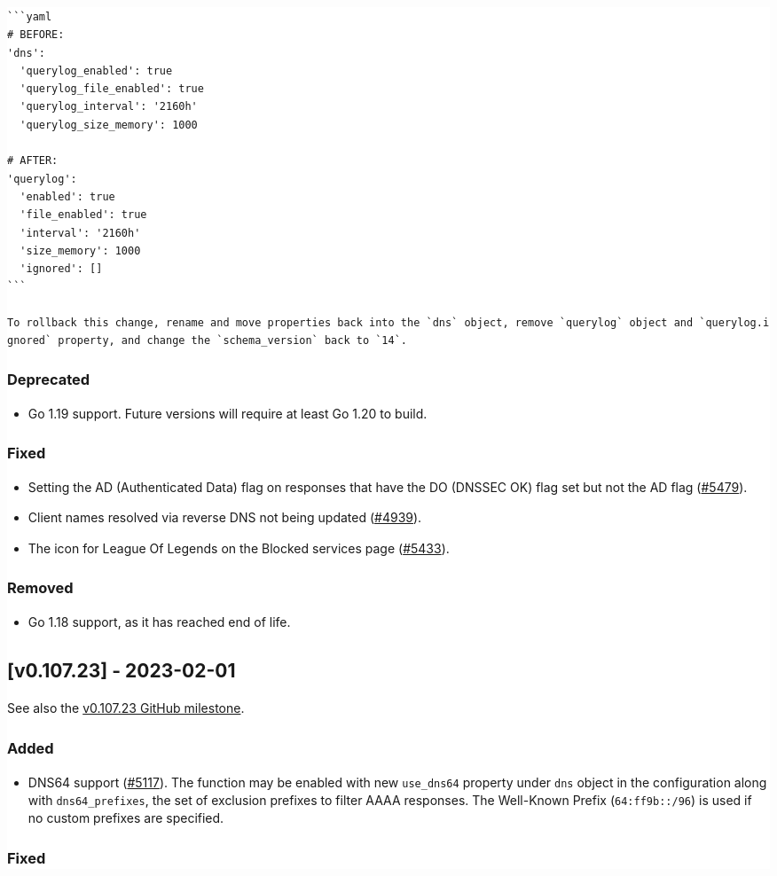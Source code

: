     ```yaml
    # BEFORE:
    'dns':
      'querylog_enabled': true
      'querylog_file_enabled': true
      'querylog_interval': '2160h'
      'querylog_size_memory': 1000

    # AFTER:
    'querylog':
      'enabled': true
      'file_enabled': true
      'interval': '2160h'
      'size_memory': 1000
      'ignored': []
    ```

    To rollback this change, rename and move properties back into the `dns` object, remove `querylog` object and `querylog.ignored` property, and change the `schema_version` back to `14`.

### Deprecated

- Go 1.19 support.  Future versions will require at least Go 1.20 to build.

### Fixed

- Setting the AD (Authenticated Data) flag on responses that have the DO (DNSSEC OK) flag set but not the AD flag ([#5479]).

- Client names resolved via reverse DNS not being updated ([#4939]).

- The icon for League Of Legends on the Blocked services page ([#5433]).

### Removed

- Go 1.18 support, as it has reached end of life.

[#1717]: https://github.com/AdguardTeam/AdGuardHome/issues/1717
[#4299]: https://github.com/AdguardTeam/AdGuardHome/issues/4299
[#4939]: https://github.com/AdguardTeam/AdGuardHome/issues/4939
[#5433]: https://github.com/AdguardTeam/AdGuardHome/issues/5433
[#5479]: https://github.com/AdguardTeam/AdGuardHome/issues/5479

[go-1.19.6]:    https://groups.google.com/g/golang-announce/c/V0aBFqaFs_E
[ms-v0.107.24]: https://github.com/AdguardTeam/AdGuardHome/milestone/60?closed=1

## [v0.107.23] - 2023-02-01

See also the [v0.107.23 GitHub milestone][ms-v0.107.23].

### Added

- DNS64 support ([#5117]).  The function may be enabled with new `use_dns64` property under `dns` object in the configuration along with `dns64_prefixes`, the set of exclusion prefixes to filter AAAA responses.  The Well-Known Prefix (`64:ff9b::/96`) is used if no custom prefixes are specified.

### Fixed


[go-1.25.3]: https://groups.google.com/g/golang-announce/c/YEyj6FUNbik
[#102]:  https://github.com/AdguardTeam/AdGuardHome/issues/102
[#7964]: https://github.com/AdguardTeam/AdGuardHome/issues/7964
[ms-v0.107.67]: https://github.com/AdguardTeam/AdGuardHome/milestone/102?closed=1
[#7979]: https://github.com/AdguardTeam/AdGuardHome/issues/7979
[#7985]: https://github.com/AdguardTeam/AdGuardHome/issues/7985
[#7987]: https://github.com/AdguardTeam/AdGuardHome/issues/7987
[go-1.25.1]:    https://groups.google.com/g/golang-announce/c/PtW9VW21NPs
[ms-v0.107.66]: https://github.com/AdguardTeam/AdGuardHome/milestone/101?closed=1
[#7923]: https://github.com/AdguardTeam/AdGuardHome/issues/7923
[go-1.24.6]:    https://groups.google.com/g/golang-announce/c/x5MKroML2yM
[ms-v0.107.65]: https://github.com/AdguardTeam/AdGuardHome/milestone/100?closed=1
[#7856]: https://github.com/AdguardTeam/AdGuardHome/issues/7856
[#7903]: https://github.com/AdguardTeam/AdGuardHome/issues/7903
[go-1.24.5]:    https://groups.google.com/g/golang-announce/c/gTNJnDXmn34
[ms-v0.107.64]: https://github.com/AdguardTeam/AdGuardHome/milestone/99?closed=1
[go-1.24.4]:    https://groups.google.com/g/golang-announce/c/ufZ8WpEsA3A
[ms-v0.107.63]: https://github.com/AdguardTeam/AdGuardHome/milestone/98?closed=1
[#2945]: https://github.com/AdguardTeam/AdGuardHome/issues/2945
[#7801]: https://github.com/AdguardTeam/AdGuardHome/issues/7801
[go-1.24.3]:    https://groups.google.com/g/golang-announce/c/UZoIkUT367A
[ms-v0.107.62]: https://github.com/AdguardTeam/AdGuardHome/milestone/97?closed=1
[mr-xiang-li]:  https://lixiang521.com/
[ms-v0.107.61]: https://github.com/AdguardTeam/AdGuardHome/milestone/96?closed=1
[#7588]: https://github.com/AdguardTeam/AdGuardHome/issues/7588
[#7729]: https://github.com/AdguardTeam/AdGuardHome/issues/7729
[#7734]: https://github.com/AdguardTeam/AdGuardHome/issues/7734
[go-1.24.2]:    https://groups.google.com/g/golang-announce/c/Y2uBTVKjBQk
[ms-v0.107.60]: https://github.com/AdguardTeam/AdGuardHome/milestone/95?closed=1
[#7704]: https://github.com/AdguardTeam/AdGuardHome/issues/7704
[#7708]: https://github.com/AdguardTeam/AdGuardHome/issues/7708
[ms-v0.107.59]: https://github.com/AdguardTeam/AdGuardHome/milestone/94?closed=1
[#4036]: https://github.com/AdguardTeam/AdGuardHome/issues/4036
[#7547]: https://github.com/AdguardTeam/AdGuardHome/issues/7547
[#7583]: https://github.com/AdguardTeam/AdGuardHome/issues/7583
[go-1.24.1]: https://groups.google.com/g/golang-announce/c/4t3lzH3I0eI
[ms-v0.107.58]: https://github.com/AdguardTeam/AdGuardHome/milestone/93?closed=1
[#7590]: https://github.com/AdguardTeam/AdGuardHome/issues/7590
[#7627]: https://github.com/AdguardTeam/AdGuardHome/issues/7627
[go-1.23.6]:    https://groups.google.com/g/golang-announce/c/xU1ZCHUZw3k
[ms-v0.107.57]: https://github.com/AdguardTeam/AdGuardHome/milestone/92?closed=1
[#7329]: https://github.com/AdguardTeam/AdGuardHome/issues/7329
[#7513]: https://github.com/AdguardTeam/AdGuardHome/issues/7513
[go-1.23.5]: https://groups.google.com/g/golang-announce/c/sSaUhLA-2SI
[ms-v0.107.56]: https://github.com/AdguardTeam/AdGuardHome/milestone/91?closed=1
[#7357]: https://github.com/AdguardTeam/AdGuardHome/issues/7357
[#7400]: https://github.com/AdguardTeam/AdGuardHome/issues/7400
[go-1.23.4]: https://groups.google.com/g/golang-announce/c/3DyiMkYx4Fo
[ms-v0.107.55]: https://github.com/AdguardTeam/AdGuardHome/milestone/90?closed=1
[#6818]: https://github.com/AdguardTeam/AdGuardHome/issues/6818
[#7250]: https://github.com/AdguardTeam/AdGuardHome/issues/7250
[#7314]: https://github.com/AdguardTeam/AdGuardHome/issues/7314
[#7315]: https://github.com/AdguardTeam/AdGuardHome/issues/7315
[#7338]: https://github.com/AdguardTeam/AdGuardHome/issues/7338
[ms-v0.107.54]: https://github.com/AdguardTeam/AdGuardHome/milestone/89?closed=1
[#5009]: https://github.com/AdguardTeam/AdGuardHome/issues/5009
[#5704]: https://github.com/AdguardTeam/AdGuardHome/issues/5704
[#7119]: https://github.com/AdguardTeam/AdGuardHome/issues/7119
[#7154]: https://github.com/AdguardTeam/AdGuardHome/pull/7154
[#7155]: https://github.com/AdguardTeam/AdGuardHome/pull/7155
[go-1.23.2]:    https://groups.google.com/g/golang-announce/c/NKEc8VT7Fz0
[ms-v0.107.53]: https://github.com/AdguardTeam/AdGuardHome/milestone/88?closed=1
[#7053]: https://github.com/AdguardTeam/AdGuardHome/issues/7053
[#7069]: https://github.com/AdguardTeam/AdGuardHome/issues/7069
[#7076]: https://github.com/AdguardTeam/AdGuardHome/issues/7076
[#7079]: https://github.com/AdguardTeam/AdGuardHome/issues/7079
[go-1.22.5]:      https://groups.google.com/g/golang-announce/c/gyb7aM1C9H4
[install-script]: https://github.com/AdguardTeam/AdGuardHome/?tab=readme-ov-file#automated-install-linux-and-mac
[ms-v0.107.52]: https://github.com/AdguardTeam/AdGuardHome/milestone/87?closed=1
[#7041]: https://github.com/AdguardTeam/AdGuardHome/issues/7041
[go-1.22.4]:    https://groups.google.com/g/golang-announce/c/XbxouI9gY7k/
[ms-v0.107.51]: https://github.com/AdguardTeam/AdGuardHome/milestone/86?closed=1
[#7013]: https://github.com/AdguardTeam/AdGuardHome/issues/7013
[ms-v0.107.50]: https://github.com/AdguardTeam/AdGuardHome/milestone/85?closed=1
[#5345]: https://github.com/AdguardTeam/AdGuardHome/issues/5345
[#5812]: https://github.com/AdguardTeam/AdGuardHome/issues/5812
[#6192]: https://github.com/AdguardTeam/AdGuardHome/issues/6192
[#6312]: https://github.com/AdguardTeam/AdGuardHome/issues/6312
[#6422]: https://github.com/AdguardTeam/AdGuardHome/issues/6422
[#6744]: https://github.com/AdguardTeam/AdGuardHome/issues/6744
[#6854]: https://github.com/AdguardTeam/AdGuardHome/issues/6854
[#6875]: https://github.com/AdguardTeam/AdGuardHome/issues/6875
[#6882]: https://github.com/AdguardTeam/AdGuardHome/issues/6882
[go-1.22.3]:    https://groups.google.com/g/golang-announce/c/wkkO4P9stm0
[ms-v0.107.49]: https://github.com/AdguardTeam/AdGuardHome/milestone/84?closed=1
[#6890]: https://github.com/AdguardTeam/AdGuardHome/issues/6890
[ms-v0.107.48]: https://github.com/AdguardTeam/AdGuardHome/milestone/83?closed=1
[#5829]: https://github.com/AdguardTeam/AdGuardHome/issues/5829
[#6717]: https://github.com/AdguardTeam/AdGuardHome/issues/6717
[#6758]: https://github.com/AdguardTeam/AdGuardHome/issues/6758
[#6851]: https://github.com/AdguardTeam/AdGuardHome/issues/6851
[go-1.22.2]:    https://groups.google.com/g/golang-announce/c/YgW0sx8mN3M/
[ms-v0.107.47]: https://github.com/AdguardTeam/AdGuardHome/milestone/82?closed=1
[#5992]: https://github.com/AdguardTeam/AdGuardHome/issues/5992
[#6610]: https://github.com/AdguardTeam/AdGuardHome/issues/6610
[#6711]: https://github.com/AdguardTeam/AdGuardHome/issues/6711
[#6712]: https://github.com/AdguardTeam/AdGuardHome/issues/6712
[#6740]: https://github.com/AdguardTeam/AdGuardHome/issues/6740
[#6820]: https://github.com/AdguardTeam/AdGuardHome/issues/6820
[ms-v0.107.46]: https://github.com/AdguardTeam/AdGuardHome/milestone/81?closed=1
[#6634]: https://github.com/AdguardTeam/AdGuardHome/issues/6634
[#6679]: https://github.com/AdguardTeam/AdGuardHome/issues/6679
[#6723]: https://github.com/AdguardTeam/AdGuardHome/issues/6723
[go-1.21.8]:    https://groups.google.com/g/golang-announce/c/5pwGVUPoMbg
[go-toolchain]: https://go.dev/blog/toolchain
[ms-v0.107.45]: https://github.com/AdguardTeam/AdGuardHome/milestone/80?closed=1
[#6321]: https://github.com/AdguardTeam/AdGuardHome/issues/6321
[#6352]: https://github.com/AdguardTeam/AdGuardHome/issues/6352
[#6409]: https://github.com/AdguardTeam/AdGuardHome/issues/6409
[#6480]: https://github.com/AdguardTeam/AdGuardHome/issues/6480
[#6534]: https://github.com/AdguardTeam/AdGuardHome/issues/6534
[#6541]: https://github.com/AdguardTeam/AdGuardHome/issues/6541
[#6545]: https://github.com/AdguardTeam/AdGuardHome/issues/6545
[#6568]: https://github.com/AdguardTeam/AdGuardHome/issues/6568
[#6570]: https://github.com/AdguardTeam/AdGuardHome/issues/6570
[#6574]: https://github.com/AdguardTeam/AdGuardHome/issues/6574
[#6584]: https://github.com/AdguardTeam/AdGuardHome/issues/6584
[#6644]: https://github.com/AdguardTeam/AdGuardHome/issues/6644
[ms-v0.107.44]: https://github.com/AdguardTeam/AdGuardHome/milestone/79?closed=1
[wiki-config]:  https://github.com/AdguardTeam/AdGuardHome/wiki/Configuration
[#6510]: https://github.com/AdguardTeam/AdGuardHome/issues/6510
[ms-v0.107.43]: https://github.com/AdguardTeam/AdGuardHome/milestone/78?closed=1
[#1660]: https://github.com/AdguardTeam/AdGuardHome/issues/1660
[#5759]: https://github.com/AdguardTeam/AdGuardHome/issues/5759
[#6263]: https://github.com/AdguardTeam/AdGuardHome/issues/6263
[#6369]: https://github.com/AdguardTeam/AdGuardHome/issues/6369
[#6402]: https://github.com/AdguardTeam/AdGuardHome/issues/6402
[#6420]: https://github.com/AdguardTeam/AdGuardHome/issues/6420
[go-1.20.12]:   https://groups.google.com/g/golang-announce/c/iLGK3x6yuNo/m/z6MJ-eB0AQAJ
[ms-v0.107.42]: https://github.com/AdguardTeam/AdGuardHome/milestone/77?closed=1
[#4977]: https://github.com/AdguardTeam/AdGuardHome/issues/4977
[#6204]: https://github.com/AdguardTeam/AdGuardHome/issues/6204
[#6220]: https://github.com/AdguardTeam/AdGuardHome/issues/6220
[#6329]: https://github.com/AdguardTeam/AdGuardHome/issues/6329
[#6335]: https://github.com/AdguardTeam/AdGuardHome/issues/6335
[#6337]: https://github.com/AdguardTeam/AdGuardHome/issues/6337
[#6338]: https://github.com/AdguardTeam/AdGuardHome/issues/6338
[#6357]: https://github.com/AdguardTeam/AdGuardHome/issues/6357
[#6358]: https://github.com/AdguardTeam/AdGuardHome/issues/6358
[#6368]: https://github.com/AdguardTeam/AdGuardHome/issues/6368
[#6401]: https://github.com/AdguardTeam/AdGuardHome/issues/6401
[go-1.20.11]:   https://groups.google.com/g/golang-announce/c/4tU8LZfBFkY/m/d-jSKR_jBwAJ
[ms-v0.107.41]: https://github.com/AdguardTeam/AdGuardHome/milestone/76?closed=1
[#684]:  https://github.com/AdguardTeam/AdGuardHome/issues/684
[#6180]: https://github.com/AdguardTeam/AdGuardHome/issues/6180
[#6296]: https://github.com/AdguardTeam/AdGuardHome/issues/6296
[#6301]: https://github.com/AdguardTeam/AdGuardHome/issues/6301
[#6304]: https://github.com/AdguardTeam/AdGuardHome/issues/6304
[ms-v0.107.40]: https://github.com/AdguardTeam/AdGuardHome/milestone/75?closed=1
[#1700]: https://github.com/AdguardTeam/AdGuardHome/issues/1700
[#4569]: https://github.com/AdguardTeam/AdGuardHome/issues/4569
[#6156]: https://github.com/AdguardTeam/AdGuardHome/issues/6156
[#6226]: https://github.com/AdguardTeam/AdGuardHome/issues/6226
[#6231]: https://github.com/AdguardTeam/AdGuardHome/issues/6231
[#6233]: https://github.com/AdguardTeam/AdGuardHome/issues/6233
[#6280]: https://github.com/AdguardTeam/AdGuardHome/issues/6280
[go-1.20.10]:   https://groups.google.com/g/golang-announce/c/iNNxDTCjZvo/m/UDd7VKQuAAAJ
[go-1.20.9]:    https://groups.google.com/g/golang-announce/c/XBa1oHDevAo/m/desYyx3qAgAJ
[ms-v0.107.39]: https://github.com/AdguardTeam/AdGuardHome/milestone/74?closed=1
[#6181]: https://github.com/AdguardTeam/AdGuardHome/issues/6181
[#6182]: https://github.com/AdguardTeam/AdGuardHome/issues/6182
[#6183]: https://github.com/AdguardTeam/AdGuardHome/issues/6183
[ms-v0.107.38]: https://github.com/AdguardTeam/AdGuardHome/milestone/73?closed=1
[#1453]: https://github.com/AdguardTeam/AdGuardHome/issues/1453
[#2998]: https://github.com/AdguardTeam/AdGuardHome/issues/2998
[#3701]: https://github.com/AdguardTeam/AdGuardHome/issues/3701
[#5720]: https://github.com/AdguardTeam/AdGuardHome/issues/5720
[#5793]: https://github.com/AdguardTeam/AdGuardHome/issues/5793
[#5948]: https://github.com/AdguardTeam/AdGuardHome/issues/5948
[#6020]: https://github.com/AdguardTeam/AdGuardHome/issues/6020
[#6050]: https://github.com/AdguardTeam/AdGuardHome/issues/6050
[#6053]: https://github.com/AdguardTeam/AdGuardHome/issues/6053
[#6093]: https://github.com/AdguardTeam/AdGuardHome/issues/6093
[#6100]: https://github.com/AdguardTeam/AdGuardHome/issues/6100
[#6122]: https://github.com/AdguardTeam/AdGuardHome/issues/6122
[#6133]: https://github.com/AdguardTeam/AdGuardHome/issues/6133
[go-1.20.8]:    https://groups.google.com/g/golang-announce/c/Fm51GRLNRvM/m/F5bwBlXMAQAJ
[hsts]:         https://developer.mozilla.org/en-US/docs/Web/HTTP/Headers/Strict-Transport-Security
[ms-v0.107.37]: https://github.com/AdguardTeam/AdGuardHome/milestone/72?closed=1
[rfc6797]:      https://datatracker.ietf.org/doc/html/rfc6797
[#6046]: https://github.com/AdguardTeam/AdGuardHome/issues/6046
[#6049]: https://github.com/AdguardTeam/AdGuardHome/issues/6049
[go-1.20.7]:    https://groups.google.com/g/golang-announce/c/X0b6CsSAaYI/m/Efv5DbZ9AwAJ
[ms-v0.107.36]: https://github.com/AdguardTeam/AdGuardHome/milestone/71?closed=1
[#6003]: https://github.com/AdguardTeam/AdGuardHome/issues/6003
[#6006]: https://github.com/AdguardTeam/AdGuardHome/issues/6006
[ms-v0.107.35]: https://github.com/AdguardTeam/AdGuardHome/milestone/70?closed=1
[#5896]: https://github.com/AdguardTeam/AdGuardHome/issues/5896
[#5972]: https://github.com/AdguardTeam/AdGuardHome/issues/5972
[#5990]: https://github.com/AdguardTeam/AdGuardHome/issues/5990
[go-1.19.11]:   https://groups.google.com/g/golang-announce/c/2q13H6LEEx0/m/sduSepLLBwAJ
[ms-v0.107.34]: https://github.com/AdguardTeam/AdGuardHome/milestone/69?closed=1
[#951]:  https://github.com/AdguardTeam/AdGuardHome/issues/951
[#1577]: https://github.com/AdguardTeam/AdGuardHome/issues/1577
[#4231]: https://github.com/AdguardTeam/AdGuardHome/issues/4231
[#4235]: https://github.com/AdguardTeam/AdGuardHome/pull/4235
[#5285]: https://github.com/AdguardTeam/AdGuardHome/issues/5285
[#5700]: https://github.com/AdguardTeam/AdGuardHome/issues/5700
[#5902]: https://github.com/AdguardTeam/AdGuardHome/issues/5902
[#5910]: https://github.com/AdguardTeam/AdGuardHome/issues/5910
[#5913]: https://github.com/AdguardTeam/AdGuardHome/issues/5913
[#5939]: https://github.com/AdguardTeam/AdGuardHome/discussions/5939
[ms-v0.107.33]: https://github.com/AdguardTeam/AdGuardHome/milestone/68?closed=1
[#5872]: https://github.com/AdguardTeam/AdGuardHome/issues/5872
[#5873]: https://github.com/AdguardTeam/AdGuardHome/issues/5873
[#5874]: https://github.com/AdguardTeam/AdGuardHome/issues/5874
[ms-v0.107.31]: https://github.com/AdguardTeam/AdGuardHome/milestone/67?closed=1
[#5716]: https://github.com/AdguardTeam/AdGuardHome/issues/5716
[go-1.19.10]:   https://groups.google.com/g/golang-announce/c/q5135a9d924/m/j0ZoAJOHAwAJ
[ms-v0.107.30]: https://github.com/AdguardTeam/AdGuardHome/milestone/66?closed=1
[#5712]: https://github.com/AdguardTeam/AdGuardHome/issues/5712
[#5721]: https://github.com/AdguardTeam/AdGuardHome/issues/5721
[#5725]: https://github.com/AdguardTeam/AdGuardHome/issues/5725
[#5752]: https://github.com/AdguardTeam/AdGuardHome/issues/5752
[ms-v0.107.29]: https://github.com/AdguardTeam/AdGuardHome/milestone/65?closed=1
[#1163]: https://github.com/AdguardTeam/AdGuardHome/issues/1163
[#1333]: https://github.com/AdguardTeam/AdGuardHome/issues/1333
[#1472]: https://github.com/AdguardTeam/AdGuardHome/issues/1472
[#3290]: https://github.com/AdguardTeam/AdGuardHome/issues/3290
[#3459]: https://github.com/AdguardTeam/AdGuardHome/issues/3459
[#4262]: https://github.com/AdguardTeam/AdGuardHome/issues/4262
[#5567]: https://github.com/AdguardTeam/AdGuardHome/issues/5567
[#5701]: https://github.com/AdguardTeam/AdGuardHome/issues/5701
[ms-v0.107.28]: https://github.com/AdguardTeam/AdGuardHome/milestone/64?closed=1
[rfc6761]:      https://datatracker.ietf.org/doc/html/rfc6761
[#5584]: https://github.com/AdguardTeam/AdGuardHome/issues/5584
[#5631]: https://github.com/AdguardTeam/AdGuardHome/issues/5631
[#5639]: https://github.com/AdguardTeam/AdGuardHome/issues/5639
[go-1.19.8]:    https://groups.google.com/g/golang-announce/c/Xdv6JL9ENs8/m/OV40vnafAwAJ
[ms-v0.107.27]: https://github.com/AdguardTeam/AdGuardHome/milestone/63?closed=1
[#4884]: https://github.com/AdguardTeam/AdGuardHome/issues/4884
[#5270]: https://github.com/AdguardTeam/AdGuardHome/issues/5270
[#5281]: https://github.com/AdguardTeam/AdGuardHome/issues/5281
[#5373]: https://github.com/AdguardTeam/AdGuardHome/issues/5373
[#5431]: https://github.com/AdguardTeam/AdGuardHome/issues/5431
[#5439]: https://github.com/AdguardTeam/AdGuardHome/issues/5439
[#5441]: https://github.com/AdguardTeam/AdGuardHome/issues/5441
[#5442]: https://github.com/AdguardTeam/AdGuardHome/issues/5442
[#5468]: https://github.com/AdguardTeam/AdGuardHome/issues/5468
[#5515]: https://github.com/AdguardTeam/AdGuardHome/issues/5515
[go-1.19.7]:    https://groups.google.com/g/golang-announce/c/3-TpUx48iQY
[ms-v0.107.26]: https://github.com/AdguardTeam/AdGuardHome/milestone/62?closed=1
[rfc3696]:      https://datatracker.ietf.org/doc/html/rfc3696
[#5518]: https://github.com/AdguardTeam/AdGuardHome/issues/5518
[ms-v0.107.25]: https://github.com/AdguardTeam/AdGuardHome/milestone/61?closed=1
[#5117]: https://github.com/AdguardTeam/AdGuardHome/issues/5117
[#5245]: https://github.com/AdguardTeam/AdGuardHome/issues/5245
[#5375]: https://github.com/AdguardTeam/AdGuardHome/issues/5375
[ms-v0.107.23]: https://github.com/AdguardTeam/AdGuardHome/milestone/59?closed=1
[#613]:  https://github.com/AdguardTeam/AdGuardHome/issues/613
[#5191]: https://github.com/AdguardTeam/AdGuardHome/issues/5191
[#5290]: https://github.com/AdguardTeam/AdGuardHome/issues/5290
[#5258]: https://github.com/AdguardTeam/AdGuardHome/issues/5258
[ms-v0.107.22]: https://github.com/AdguardTeam/AdGuardHome/milestone/58?closed=1
[#5238]: https://github.com/AdguardTeam/AdGuardHome/issues/5238
[#5251]: https://github.com/AdguardTeam/AdGuardHome/issues/5251
[ms-v0.107.21]: https://github.com/AdguardTeam/AdGuardHome/milestone/57?closed=1
[#4944]: https://github.com/AdguardTeam/AdGuardHome/issues/4944
[#5189]: https://github.com/AdguardTeam/AdGuardHome/issues/5189
[#5190]: https://github.com/AdguardTeam/AdGuardHome/issues/5190
[#5193]: https://github.com/AdguardTeam/AdGuardHome/issues/5193
[#5208]: https://github.com/AdguardTeam/AdGuardHome/issues/5208
[go-1.18.9]:    https://groups.google.com/g/golang-announce/c/L_3rmdT0BMU
[ms-v0.107.20]: https://github.com/AdguardTeam/AdGuardHome/milestone/56?closed=1
[#4223]: https://github.com/AdguardTeam/AdGuardHome/issues/4223
[ms-v0.107.19]: https://github.com/AdguardTeam/AdGuardHome/milestone/55?closed=1
[AdguardTeam/HostlistsRegistry#100]: https://github.com/AdguardTeam/HostlistsRegistry/pull/100
[#5089]: https://github.com/AdguardTeam/AdGuardHome/issues/5089
[ms-v0.107.18]: https://github.com/AdguardTeam/AdGuardHome/milestone/54?closed=1
[#2926]: https://github.com/AdguardTeam/AdGuardHome/issues/2926
[#3418]: https://github.com/AdguardTeam/AdGuardHome/issues/3418
[#3972]: https://github.com/AdguardTeam/AdGuardHome/issues/3972
[#4898]: https://github.com/AdguardTeam/AdGuardHome/issues/4898
[#4916]: https://github.com/AdguardTeam/AdGuardHome/issues/4916
[#4925]: https://github.com/AdguardTeam/AdGuardHome/issues/4925
[#4942]: https://github.com/AdguardTeam/AdGuardHome/issues/4942
[#4986]: https://github.com/AdguardTeam/AdGuardHome/issues/4986
[#4990]: https://github.com/AdguardTeam/AdGuardHome/issues/4990
[#4993]: https://github.com/AdguardTeam/AdGuardHome/issues/4993
[#5010]: https://github.com/AdguardTeam/AdGuardHome/issues/5010
[clientid]:     https://github.com/AdguardTeam/AdGuardHome/wiki/Clients#clientid
[go-1.18.8]:    https://groups.google.com/g/golang-announce/c/mbHY1UY3BaM
[ms-v0.107.17]: https://github.com/AdguardTeam/AdGuardHome/milestone/53?closed=1
[go-1.18.7]: https://groups.google.com/g/golang-announce/c/xtuG5faxtaU
[#3955]: https://github.com/AdguardTeam/AdGuardHome/issues/3955
[#4945]: https://github.com/AdguardTeam/AdGuardHome/issues/4945
[#4970]: https://github.com/AdguardTeam/AdGuardHome/issues/4970
[#4982]: https://github.com/AdguardTeam/AdGuardHome/issues/4982
[#4983]: https://github.com/AdguardTeam/AdGuardHome/issues/4983
[ms-v0.107.15]: https://github.com/AdguardTeam/AdGuardHome/milestone/51?closed=1
[#2993]: https://github.com/AdguardTeam/AdGuardHome/issues/2993
[#4927]: https://github.com/AdguardTeam/AdGuardHome/issues/4927
[#4930]: https://github.com/AdguardTeam/AdGuardHome/issues/4930
[CVE-2022-32175]: https://www.cvedetails.com/cve/CVE-2022-32175
[ms-v0.107.14]:   https://github.com/AdguardTeam/AdGuardHome/milestone/50?closed=1
[#4686]: https://github.com/AdguardTeam/AdGuardHome/issues/4686
[#4722]: https://github.com/AdguardTeam/AdGuardHome/issues/4722
[#4904]: https://github.com/AdguardTeam/AdGuardHome/issues/4904
[ms-v0.107.13]: https://github.com/AdguardTeam/AdGuardHome/milestone/49?closed=1
[#4337]: https://github.com/AdguardTeam/AdGuardHome/issues/4337
[#4403]: https://github.com/AdguardTeam/AdGuardHome/issues/4403
[#4535]: https://github.com/AdguardTeam/AdGuardHome/issues/4535
[#4705]: https://github.com/AdguardTeam/AdGuardHome/issues/4705
[#4745]: https://github.com/AdguardTeam/AdGuardHome/issues/4745
[#4850]: https://github.com/AdguardTeam/AdGuardHome/issues/4850
[#4863]: https://github.com/AdguardTeam/AdGuardHome/issues/4863
[#4865]: https://github.com/AdguardTeam/AdGuardHome/issues/4865
[go-1.18.6]:      https://groups.google.com/g/golang-announce/c/x49AQzIVX-s
[ms-v0.107.12]:   https://github.com/AdguardTeam/AdGuardHome/milestone/48?closed=1
[rfc-2131]:       https://datatracker.ietf.org/doc/html/rfc2131
[wiki-dhcp-opts]: https://github.com/adguardTeam/adGuardHome/wiki/DHCP#config-4
[#4795]: https://github.com/AdguardTeam/AdGuardHome/issues/4795
[#4846]: https://github.com/AdguardTeam/AdGuardHome/issues/4846
[ms-v0.107.11]: https://github.com/AdguardTeam/AdGuardHome/milestone/47?closed=1
[#4342]: https://github.com/AdguardTeam/AdGuardHome/issues/4342
[#4358]: https://github.com/AdguardTeam/AdGuardHome/issues/4358
[#4670]: https://github.com/AdguardTeam/AdGuardHome/issues/4670
[#4843]: https://github.com/AdguardTeam/AdGuardHome/issues/4843
[ddr-draft]:    https://datatracker.ietf.org/doc/html/draft-ietf-add-ddr-08
[ms-v0.107.10]: https://github.com/AdguardTeam/AdGuardHome/milestone/46?closed=1
[#3057]: https://github.com/AdguardTeam/AdGuardHome/issues/3057
[#4517]: https://github.com/AdguardTeam/AdGuardHome/issues/4517
[#4775]: https://github.com/AdguardTeam/AdGuardHome/issues/4775
[#4776]: https://github.com/AdguardTeam/AdGuardHome/issues/4776
[#4782]: https://github.com/AdguardTeam/AdGuardHome/issues/4782
[#4836]: https://github.com/AdguardTeam/AdGuardHome/issues/4836
[go-1.18.5]:   https://groups.google.com/g/golang-announce/c/YqYYG87xB10
[ms-v0.107.9]: https://github.com/AdguardTeam/AdGuardHome/milestone/45?closed=1
[#4219]: https://github.com/AdguardTeam/AdGuardHome/issues/4219
[#4677]: https://github.com/AdguardTeam/AdGuardHome/issues/4677
[#4683]: https://github.com/AdguardTeam/AdGuardHome/issues/4683
[#4698]: https://github.com/AdguardTeam/AdGuardHome/issues/4698
[#4699]: https://github.com/AdguardTeam/AdGuardHome/issues/4699
[go-1.17.12]:  https://groups.google.com/g/golang-announce/c/nqrv9fbR0zE
[ms-v0.107.8]: https://github.com/AdguardTeam/AdGuardHome/milestone/44?closed=1
[#1730]: https://github.com/AdguardTeam/AdGuardHome/issues/1730
[#3020]: https://github.com/AdguardTeam/AdGuardHome/issues/3020
[#3142]: https://github.com/AdguardTeam/AdGuardHome/issues/3142
[#3157]: https://github.com/AdguardTeam/AdGuardHome/issues/3157
[#3367]: https://github.com/AdguardTeam/AdGuardHome/issues/3367
[#3381]: https://github.com/AdguardTeam/AdGuardHome/issues/3381
[#3503]: https://github.com/AdguardTeam/AdGuardHome/issues/3503
[#3597]: https://github.com/AdguardTeam/AdGuardHome/issues/3597
[#3978]: https://github.com/AdguardTeam/AdGuardHome/issues/3978
[#4166]: https://github.com/AdguardTeam/AdGuardHome/issues/4166
[#4213]: https://github.com/AdguardTeam/AdGuardHome/issues/4213
[#4221]: https://github.com/AdguardTeam/AdGuardHome/issues/4221
[#4238]: https://github.com/AdguardTeam/AdGuardHome/issues/4238
[#4273]: https://github.com/AdguardTeam/AdGuardHome/issues/4273
[#4276]: https://github.com/AdguardTeam/AdGuardHome/issues/4276
[#4480]: https://github.com/AdguardTeam/AdGuardHome/issues/4480
[#4499]: https://github.com/AdguardTeam/AdGuardHome/issues/4499
[#4503]: https://github.com/AdguardTeam/AdGuardHome/issues/4503
[#4533]: https://github.com/AdguardTeam/AdGuardHome/issues/4533
[#4542]: https://github.com/AdguardTeam/AdGuardHome/issues/4542
[#4591]: https://github.com/AdguardTeam/AdGuardHome/issues/4591
[#4592]: https://github.com/AdguardTeam/AdGuardHome/issues/4592
[CVE-2022-29526]: https://www.cvedetails.com/cve/CVE-2022-29526
[CVE-2022-29804]: https://www.cvedetails.com/cve/CVE-2022-29804
[CVE-2022-30580]: https://www.cvedetails.com/cve/CVE-2022-30580
[CVE-2022-30629]: https://www.cvedetails.com/cve/CVE-2022-30629
[CVE-2022-30634]: https://www.cvedetails.com/cve/CVE-2022-30634
[ms-v0.107.7]:    https://github.com/AdguardTeam/AdGuardHome/milestone/43?closed=1
[rfc-9250]:       https://datatracker.ietf.org/doc/html/rfc9250
